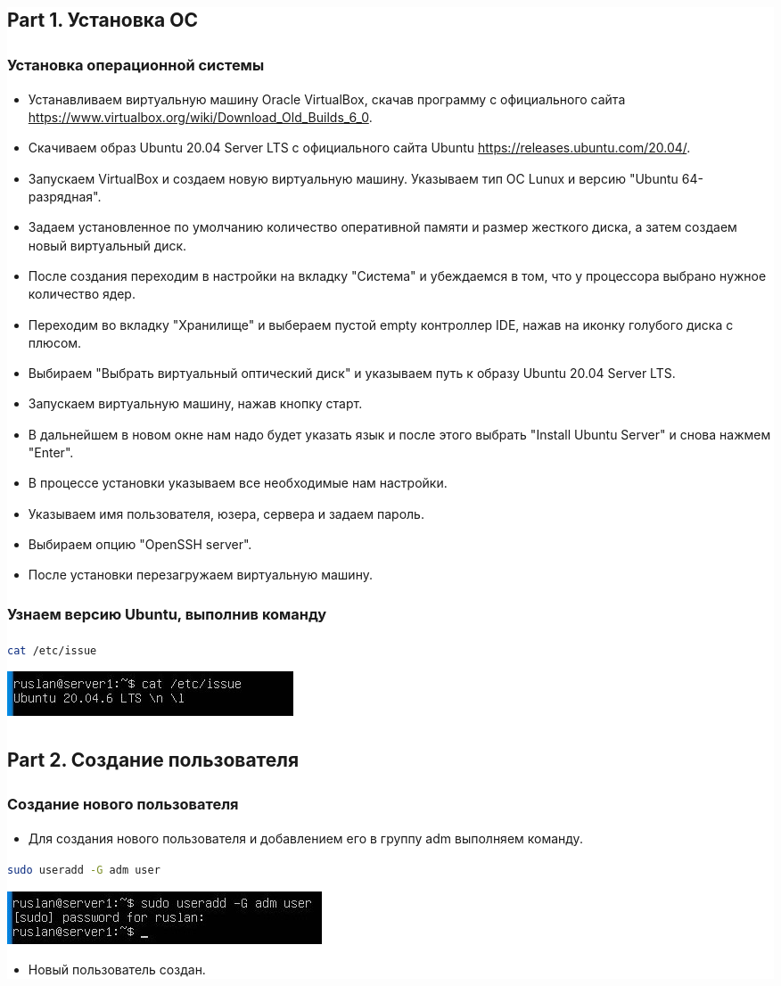 ## Part 1. Установка ОС

### Установка операционной системы

-  Устанавливаем виртуальную машину Oracle VirtualBox, скачав программу с официального сайта https://www.virtualbox.org/wiki/Download_Old_Builds_6_0.

- Скачиваем образ Ubuntu 20.04 Server LTS с официального сайта Ubuntu https://releases.ubuntu.com/20.04/.

- Запускаем VirtualBox и создаем новую виртуальную машину. Указываем тип ОС Lunux и версию "Ubuntu 64-разрядная".

- Задаем установленное по умолчанию количество оперативной памяти и размер жесткого диска, а затем создаем новый виртуальный диск.

- После создания переходим в настройки на вкладку "Система" и убеждаемся в том, что у процессора выбрано нужное количество ядер.

- Переходим во вкладку "Хранилище" и выбераем пустой empty контроллер IDE, нажав на иконку голубого диска с плюсом.

- Выбираем "Выбрать виртуальный оптический диск" и указываем путь к образу Ubuntu 20.04 Server LTS.

- Запускаем виртуальную машину, нажав кнопку старт.

- В дальнейшем в новом окне нам надо будет указать язык и после этого выбрать "Install Ubuntu Server" и снова нажмем "Enter".

- В процессе установки указываем все необходимые нам настройки.

- Указываем имя пользователя, юзера, сервера и задаем пароль.

- Выбираем опцию "OpenSSH server".

- После установки перезагружаем виртуальную машину.

### Узнаем версию Ubuntu, выполнив команду
```bash
cat /etc/issue
```
![Версия Ubuntu](images/Part1.JPG)

## Part 2. Создание пользователя

### Создание нового пользователя

- Для создания нового пользователя и добавлением его в группу adm выполняем команду.
```bash
sudo useradd -G adm user
```

![Довабление пользователя в adm](images/Part2-1.JPG)
- Новый пользователь создан.
